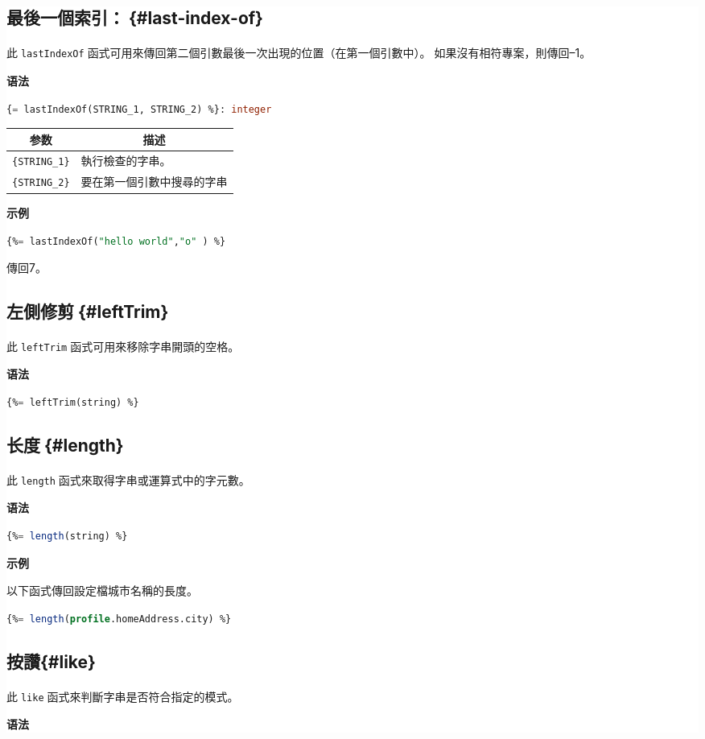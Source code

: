 ## 最後一個索引： {#last-index-of}

此 `lastIndexOf` 函式可用來傳回第二個引數最後一次出現的位置（在第一個引數中）。 如果沒有相符專案，則傳回–1。

**语法**

```sql
{= lastIndexOf(STRING_1, STRING_2) %}: integer
```

| 参数 | 描述 |
| --------- | ----------- |
| `{STRING_1}` | 執行檢查的字串。 |
| `{STRING_2}` | 要在第一個引數中搜尋的字串 |

**示例**

```sql
{%= lastIndexOf("hello world","o" ) %}
```

傳回7。

## 左側修剪 {#leftTrim}

此 `leftTrim` 函式可用來移除字串開頭的空格。

**语法**

```sql
{%= leftTrim(string) %}
```

## 长度 {#length}

此 `length` 函式來取得字串或運算式中的字元數。

**语法**

```sql
{%= length(string) %}
```

**示例**

以下函式傳回設定檔城市名稱的長度。

```sql
{%= length(profile.homeAddress.city) %}
```

## 按讚{#like}

此 `like` 函式來判斷字串是否符合指定的模式。

**语法**
